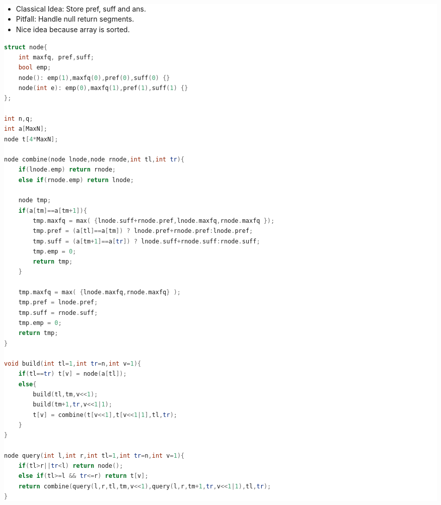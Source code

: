 * Classical Idea: Store pref, suff and ans.
* Pitfall: Handle null return segments.
* Nice idea because array is sorted.

```cpp
struct node{
	int maxfq, pref,suff;
	bool emp;
	node(): emp(1),maxfq(0),pref(0),suff(0) {} 
	node(int e): emp(0),maxfq(1),pref(1),suff(1) {} 
};

int n,q;
int a[MaxN];
node t[4*MaxN];

node combine(node lnode,node rnode,int tl,int tr){
	if(lnode.emp) return rnode;
	else if(rnode.emp) return lnode;
	
	node tmp;
	if(a[tm]==a[tm+1]){
		tmp.maxfq = max( {lnode.suff+rnode.pref,lnode.maxfq,rnode.maxfq });
		tmp.pref = (a[tl]==a[tm]) ? lnode.pref+rnode.pref:lnode.pref;
		tmp.suff = (a[tm+1]==a[tr]) ? lnode.suff+rnode.suff:rnode.suff;
		tmp.emp = 0;
		return tmp;
	}
	
	tmp.maxfq = max( {lnode.maxfq,rnode.maxfq} );
	tmp.pref = lnode.pref;
	tmp.suff = rnode.suff;
	tmp.emp = 0;
	return tmp;			
}

void build(int tl=1,int tr=n,int v=1){
	if(tl==tr) t[v] = node(a[tl]);
	else{
		build(tl,tm,v<<1);
		build(tm+1,tr,v<<1|1);		
		t[v] = combine(t[v<<1],t[v<<1|1],tl,tr);
	}
}

node query(int l,int r,int tl=1,int tr=n,int v=1){
	if(tl>r||tr<l) return node();
	else if(tl>=l && tr<=r) return t[v];
	return combine(query(l,r,tl,tm,v<<1),query(l,r,tm+1,tr,v<<1|1),tl,tr); 
}
```

